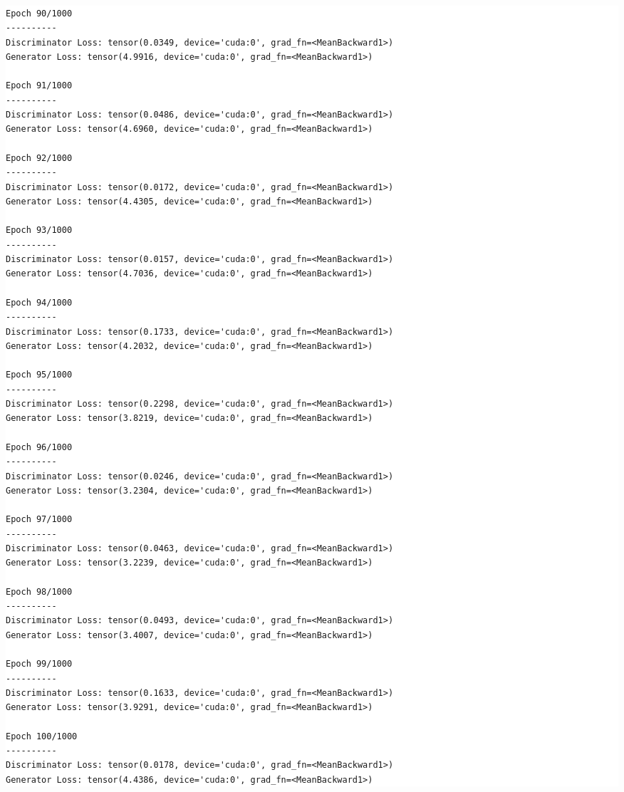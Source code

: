     Epoch 90/1000
    ----------
    Discriminator Loss: tensor(0.0349, device='cuda:0', grad_fn=<MeanBackward1>)
    Generator Loss: tensor(4.9916, device='cuda:0', grad_fn=<MeanBackward1>)
    
    Epoch 91/1000
    ----------
    Discriminator Loss: tensor(0.0486, device='cuda:0', grad_fn=<MeanBackward1>)
    Generator Loss: tensor(4.6960, device='cuda:0', grad_fn=<MeanBackward1>)
    
    Epoch 92/1000
    ----------
    Discriminator Loss: tensor(0.0172, device='cuda:0', grad_fn=<MeanBackward1>)
    Generator Loss: tensor(4.4305, device='cuda:0', grad_fn=<MeanBackward1>)
    
    Epoch 93/1000
    ----------
    Discriminator Loss: tensor(0.0157, device='cuda:0', grad_fn=<MeanBackward1>)
    Generator Loss: tensor(4.7036, device='cuda:0', grad_fn=<MeanBackward1>)
    
    Epoch 94/1000
    ----------
    Discriminator Loss: tensor(0.1733, device='cuda:0', grad_fn=<MeanBackward1>)
    Generator Loss: tensor(4.2032, device='cuda:0', grad_fn=<MeanBackward1>)
    
    Epoch 95/1000
    ----------
    Discriminator Loss: tensor(0.2298, device='cuda:0', grad_fn=<MeanBackward1>)
    Generator Loss: tensor(3.8219, device='cuda:0', grad_fn=<MeanBackward1>)
    
    Epoch 96/1000
    ----------
    Discriminator Loss: tensor(0.0246, device='cuda:0', grad_fn=<MeanBackward1>)
    Generator Loss: tensor(3.2304, device='cuda:0', grad_fn=<MeanBackward1>)
    
    Epoch 97/1000
    ----------
    Discriminator Loss: tensor(0.0463, device='cuda:0', grad_fn=<MeanBackward1>)
    Generator Loss: tensor(3.2239, device='cuda:0', grad_fn=<MeanBackward1>)
    
    Epoch 98/1000
    ----------
    Discriminator Loss: tensor(0.0493, device='cuda:0', grad_fn=<MeanBackward1>)
    Generator Loss: tensor(3.4007, device='cuda:0', grad_fn=<MeanBackward1>)
    
    Epoch 99/1000
    ----------
    Discriminator Loss: tensor(0.1633, device='cuda:0', grad_fn=<MeanBackward1>)
    Generator Loss: tensor(3.9291, device='cuda:0', grad_fn=<MeanBackward1>)
    
    Epoch 100/1000
    ----------
    Discriminator Loss: tensor(0.0178, device='cuda:0', grad_fn=<MeanBackward1>)
    Generator Loss: tensor(4.4386, device='cuda:0', grad_fn=<MeanBackward1>)
    
